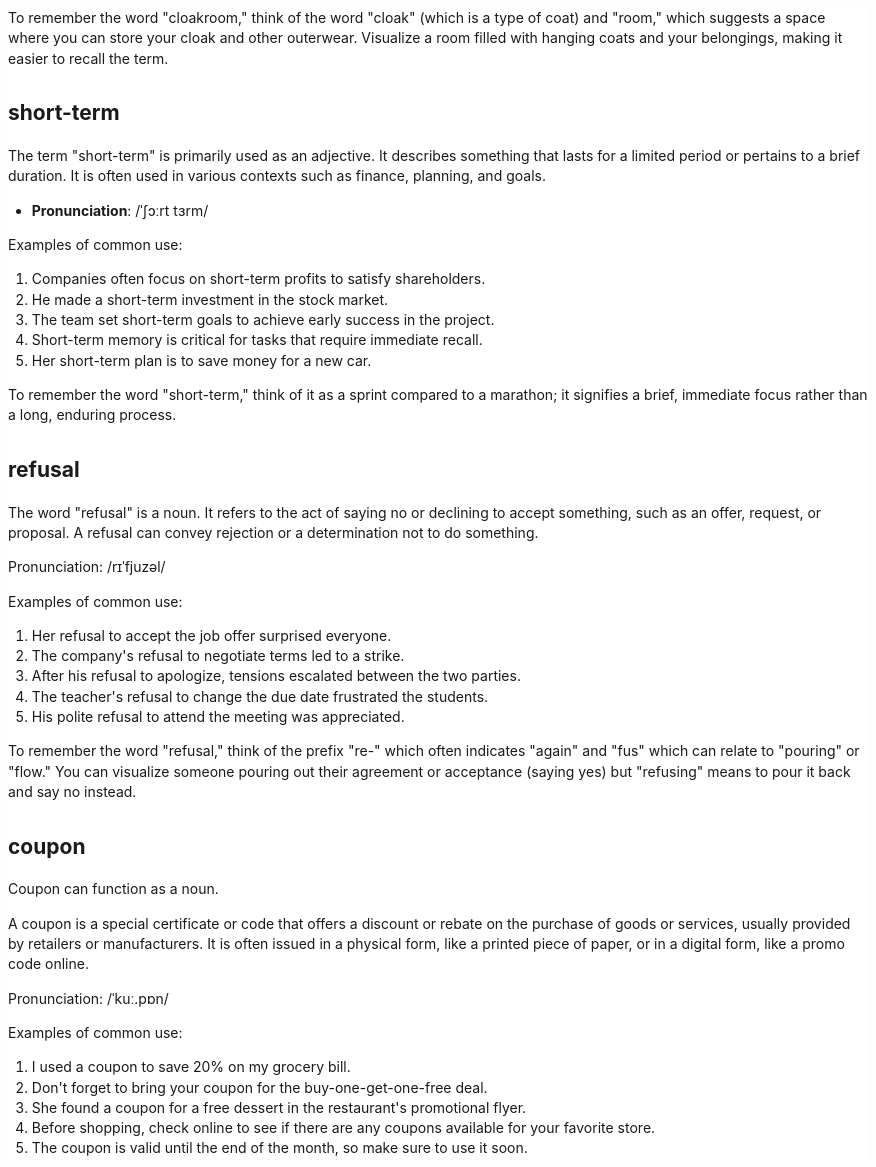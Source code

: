 To remember the word "cloakroom," think of the word "cloak" (which is a type of coat) and "room," which suggests a space where you can store your cloak and other outerwear. Visualize a room filled with hanging coats and your belongings, making it easier to recall the term.
## short-term
The term "short-term" is primarily used as an adjective. It describes something that lasts for a limited period or pertains to a brief duration. It is often used in various contexts such as finance, planning, and goals.

- **Pronunciation**: /ˈʃɔːrt tɜrm/

Examples of common use:
1. Companies often focus on short-term profits to satisfy shareholders.
2. He made a short-term investment in the stock market.
3. The team set short-term goals to achieve early success in the project.
4. Short-term memory is critical for tasks that require immediate recall.
5. Her short-term plan is to save money for a new car.

To remember the word "short-term," think of it as a sprint compared to a marathon; it signifies a brief, immediate focus rather than a long, enduring process.
## refusal
The word "refusal" is a noun. It refers to the act of saying no or declining to accept something, such as an offer, request, or proposal. A refusal can convey rejection or a determination not to do something.

Pronunciation: /rɪˈfjuzəl/ 

Examples of common use:
1. Her refusal to accept the job offer surprised everyone.
2. The company's refusal to negotiate terms led to a strike.
3. After his refusal to apologize, tensions escalated between the two parties.
4. The teacher's refusal to change the due date frustrated the students.
5. His polite refusal to attend the meeting was appreciated.

To remember the word "refusal," think of the prefix "re-" which often indicates "again" and "fus" which can relate to "pouring" or "flow." You can visualize someone pouring out their agreement or acceptance (saying yes) but "refusing" means to pour it back and say no instead.
## coupon
Coupon can function as a noun.

A coupon is a special certificate or code that offers a discount or rebate on the purchase of goods or services, usually provided by retailers or manufacturers. It is often issued in a physical form, like a printed piece of paper, or in a digital form, like a promo code online.

Pronunciation: /ˈkuː.pɒn/

Examples of common use:
1. I used a coupon to save 20% on my grocery bill.
2. Don't forget to bring your coupon for the buy-one-get-one-free deal.
3. She found a coupon for a free dessert in the restaurant's promotional flyer.
4. Before shopping, check online to see if there are any coupons available for your favorite store.
5. The coupon is valid until the end of the month, so make sure to use it soon.

